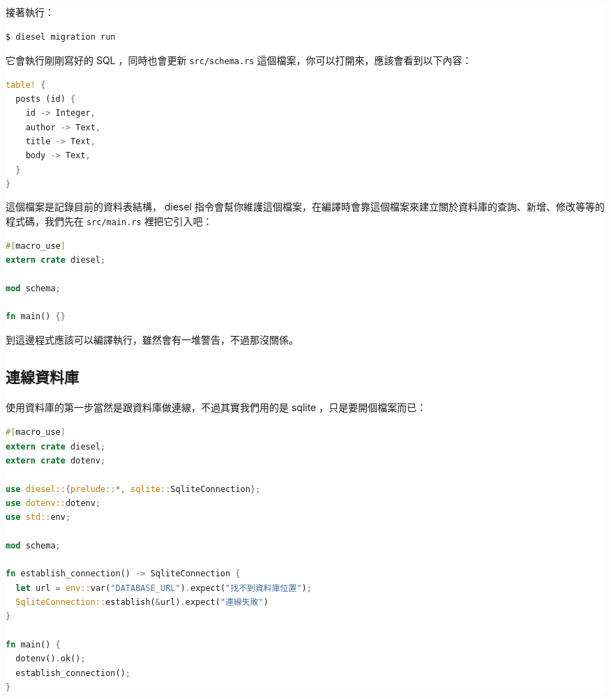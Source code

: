 接著執行：

```shell
$ diesel migration run
```

它會執行剛剛寫好的 SQL ，同時也會更新 `src/schema.rs` 這個檔案，你可以打開來，應該會看到以下內容：

```rust
table! {
  posts (id) {
    id -> Integer,
    author -> Text,
    title -> Text,
    body -> Text,
  }
}
```

這個檔案是記錄目前的資料表結構， diesel 指令會幫你維護這個檔案，在編譯時會靠這個檔案來建立關於資料庫的查詢、新增、修改等等的程式碼，我們先在 `src/main.rs` 裡把它引入吧：

```rust
#[macro_use]
extern crate diesel;

mod schema;

fn main() {}
```

到這邊程式應該可以編譯執行，雖然會有一堆警告，不過那沒關係。

連線資料庫
----------

使用資料庫的第一步當然是跟資料庫做連線，不過其實我們用的是 sqlite ，只是要開個檔案而已：

```rust
#[macro_use]
extern crate diesel;
extern crate dotenv;

use diesel::{prelude::*, sqlite::SqliteConnection};
use dotenv::dotenv;
use std::env;

mod schema;

fn establish_connection() -> SqliteConnection {
  let url = env::var("DATABASE_URL").expect("找不到資料庫位置");
  SqliteConnection::establish(&url).expect("連線失敗")
}

fn main() {
  dotenv().ok();
  establish_connection();
}
```
